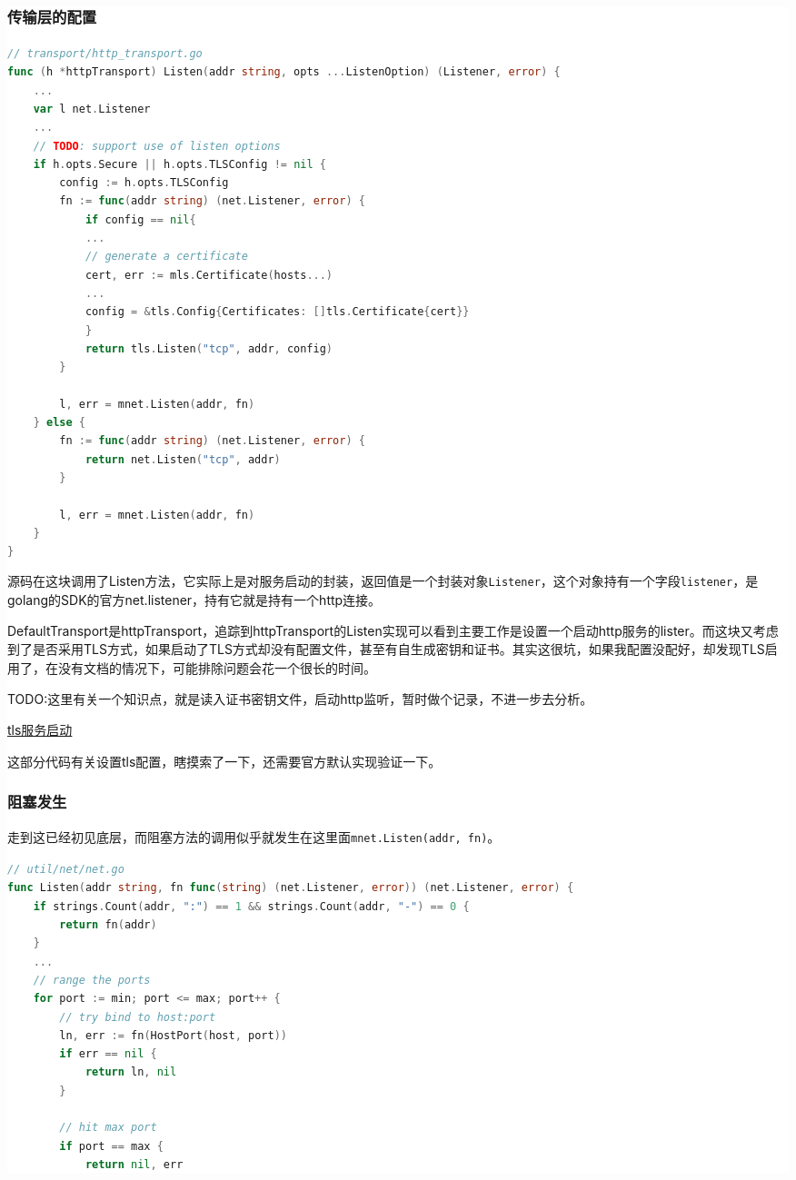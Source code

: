 ### 传输层的配置
```go
// transport/http_transport.go
func (h *httpTransport) Listen(addr string, opts ...ListenOption) (Listener, error) {
    ...
    var l net.Listener
    ...
    // TODO: support use of listen options
    if h.opts.Secure || h.opts.TLSConfig != nil {
        config := h.opts.TLSConfig
        fn := func(addr string) (net.Listener, error) {
            if config == nil{
            ...
            // generate a certificate
            cert, err := mls.Certificate(hosts...)
            ...
            config = &tls.Config{Certificates: []tls.Certificate{cert}}
            }
            return tls.Listen("tcp", addr, config)
        }

        l, err = mnet.Listen(addr, fn)
    } else {
    	fn := func(addr string) (net.Listener, error) {
    		return net.Listen("tcp", addr)
        }
        
    	l, err = mnet.Listen(addr, fn)
    }
}
```

源码在这块调用了Listen方法，它实际上是对服务启动的封装，返回值是一个封装对象`Listener`，这个对象持有一个字段`listener`，是golang的SDK的官方net.listener，持有它就是持有一个http连接。

DefaultTransport是httpTransport，追踪到httpTransport的Listen实现可以看到主要工作是设置一个启动http服务的lister。而这块又考虑到了是否采用TLS方式，如果启动了TLS方式却没有配置文件，甚至有自生成密钥和证书。其实这很坑，如果我配置没配好，却发现TLS启用了，在没有文档的情况下，可能排除问题会花一个很长的时间。

TODO:这里有关一个知识点，就是读入证书密钥文件，启动http监听，暂时做个记录，不进一步去分析。

[tls服务启动](https://colobu.com/2016/06/07/simple-golang-tls-examples/)

这部分代码有关设置tls配置，瞎摸索了一下，还需要官方默认实现验证一下。

### 阻塞发生

走到这已经初见底层，而阻塞方法的调用似乎就发生在这里面`mnet.Listen(addr, fn)`。

```go
// util/net/net.go
func Listen(addr string, fn func(string) (net.Listener, error)) (net.Listener, error) {
    if strings.Count(addr, ":") == 1 && strings.Count(addr, "-") == 0 {
		return fn(addr)
    }
    ...
    // range the ports
	for port := min; port <= max; port++ {
		// try bind to host:port
		ln, err := fn(HostPort(host, port))
		if err == nil {
			return ln, nil
		}

		// hit max port
		if port == max {
			return nil, err
```